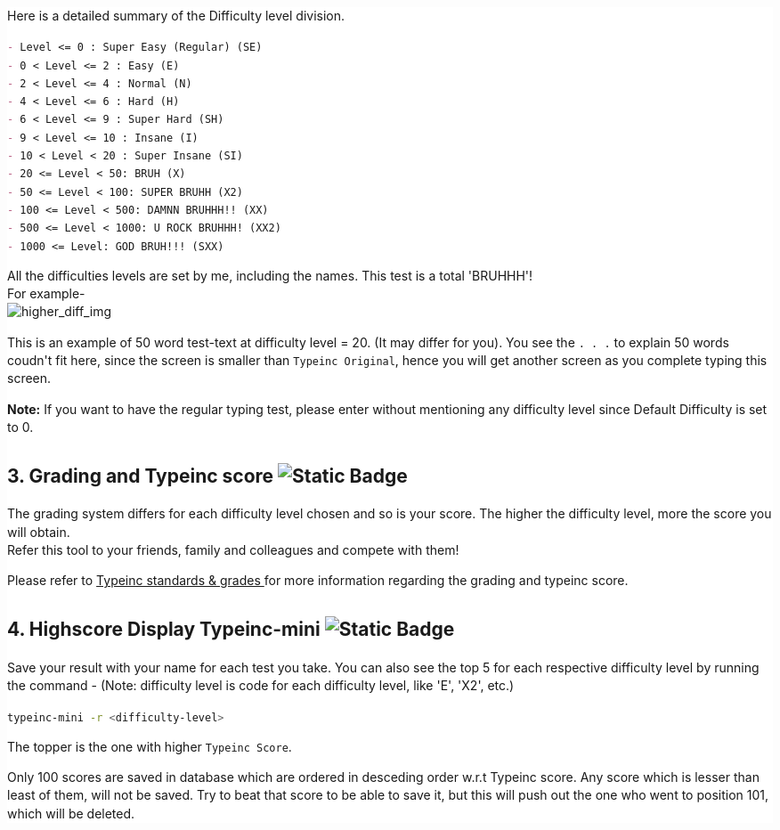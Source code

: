 Here is a detailed summary of the Difficulty level division.

```markdown
- Level <= 0 : Super Easy (Regular) (SE)
- 0 < Level <= 2 : Easy (E)
- 2 < Level <= 4 : Normal (N)
- 4 < Level <= 6 : Hard (H)
- 6 < Level <= 9 : Super Hard (SH)
- 9 < Level <= 10 : Insane (I)
- 10 < Level < 20 : Super Insane (SI)
- 20 <= Level < 50: BRUH (X)
- 50 <= Level < 100: SUPER BRUHH (X2)
- 100 <= Level < 500: DAMNN BRUHHH!! (XX)
- 500 <= Level < 1000: U ROCK BRUHHH! (XX2)
- 1000 <= Level: GOD BRUH!!! (SXX)
```

All the difficulties levels are set by me, including the names. This test is a total 'BRUHHH'!<br>
For example-
<br>
<img width="725" alt="higher_diff_img" src="https://github.com/AnirudhG07/Typeinc-mini/assets/146579014/051faa70-d734-4eed-a322-be75b05a3671">

This is an example of 50 word test-text at difficulty level = 20. (It may differ for you). You see the `. . .` to explain 50 words coudn't fit here, since the screen is smaller than `Typeinc Original`, hence you will get another screen as you complete typing this screen.

**Note:** If you want to have the regular typing test, please enter without mentioning any difficulty level since Default Difficulty is set to 0.

## 3. Grading and Typeinc score ![Static Badge](https://img.shields.io/badge/I_PASSED!-green)

The grading system differs for each difficulty level chosen and so is your score. The higher the difficulty level,
more the score you will obtain.<br>
Refer this tool to your friends, family and colleagues and compete with them!<br>

Please refer to <a href="https://github.com/AnirudhG07/Typeinc-mini/blob/main/docs/standards_grading.md"> Typeinc standards & grades </a> for more information regarding the grading and typeinc score.

## 4. Highscore Display Typeinc-mini ![Static Badge](https://img.shields.io/badge/RANKS!-yellow)

Save your result with your name for each test you take. You can also see the top 5 for each respective difficulty level by running the command - (Note: difficulty level is code for each difficulty level, like 'E', 'X2', etc.)

```bash
typeinc-mini -r <difficulty-level>
```

The topper is the one with higher `Typeinc Score`.<br>

Only 100 scores are saved in database which are ordered in desceding order w.r.t Typeinc score. Any score which is lesser than least of them, will not be saved. Try to beat that score to be able to save it, but this will push out the one who went to position 101, which will be deleted.
